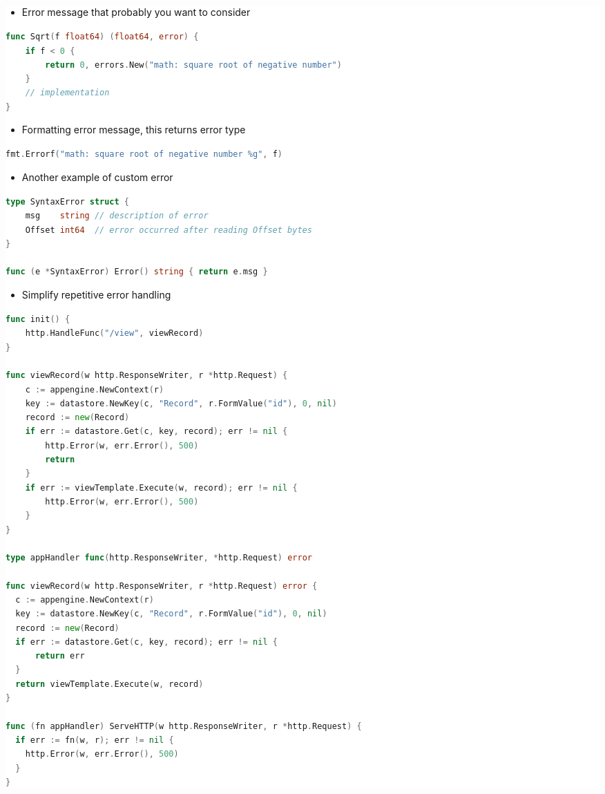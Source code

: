 - Error message that probably you want to consider

```go
func Sqrt(f float64) (float64, error) {
    if f < 0 {
        return 0, errors.New("math: square root of negative number")
    }
    // implementation
}
```

- Formatting error message, this returns error type

```go
fmt.Errorf("math: square root of negative number %g", f)
```

- Another example of custom error

```go
type SyntaxError struct {
    msg    string // description of error
    Offset int64  // error occurred after reading Offset bytes
}

func (e *SyntaxError) Error() string { return e.msg }
```

- Simplify repetitive error handling

```go
func init() {
    http.HandleFunc("/view", viewRecord)
}

func viewRecord(w http.ResponseWriter, r *http.Request) {
    c := appengine.NewContext(r)
    key := datastore.NewKey(c, "Record", r.FormValue("id"), 0, nil)
    record := new(Record)
    if err := datastore.Get(c, key, record); err != nil {
        http.Error(w, err.Error(), 500)
        return
    }
    if err := viewTemplate.Execute(w, record); err != nil {
        http.Error(w, err.Error(), 500)
    }
}

type appHandler func(http.ResponseWriter, *http.Request) error

func viewRecord(w http.ResponseWriter, r *http.Request) error {
  c := appengine.NewContext(r)
  key := datastore.NewKey(c, "Record", r.FormValue("id"), 0, nil)
  record := new(Record)
  if err := datastore.Get(c, key, record); err != nil {
      return err
  }
  return viewTemplate.Execute(w, record)
}

func (fn appHandler) ServeHTTP(w http.ResponseWriter, r *http.Request) {
  if err := fn(w, r); err != nil {
    http.Error(w, err.Error(), 500)
  }
}
```
